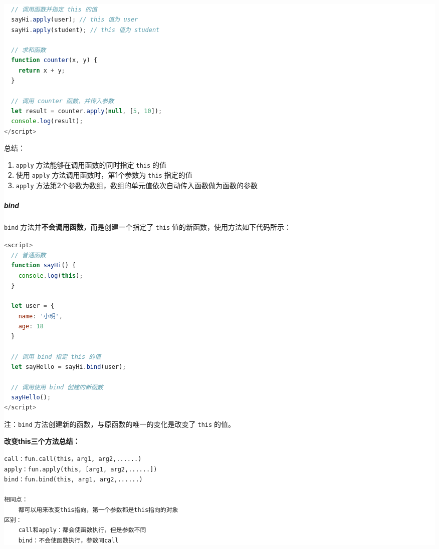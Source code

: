 ~~~js
  // 调用函数并指定 this 的值
  sayHi.apply(user); // this 值为 user
  sayHi.apply(student); // this 值为 student

  // 求和函数
  function counter(x, y) {
    return x + y;
  }

  // 调用 counter 函数，并传入参数
  let result = counter.apply(null, [5, 10]);
  console.log(result);
</script>
~~~

总结：

1. `apply` 方法能够在调用函数的同时指定 `this` 的值
2. 使用 `apply` 方法调用函数时，第1个参数为 `this` 指定的值
3. `apply` 方法第2个参数为数组，数组的单元值依次自动传入函数做为函数的参数

##### bind

`bind` 方法并**不会调用函数**，而是创建一个指定了 `this` 值的新函数，使用方法如下代码所示：

~~~js
<script>
  // 普通函数
  function sayHi() {
    console.log(this);
  }

  let user = {
    name: '小明',
    age: 18
  }

  // 调用 bind 指定 this 的值
  let sayHello = sayHi.bind(user);

  // 调用使用 bind 创建的新函数
  sayHello();
</script>
~~~

注：`bind` 方法创建新的函数，与原函数的唯一的变化是改变了 `this` 的值。

**改变this三个方法总结：**

~~~
call：fun.call(this，arg1, arg2,......)
apply：fun.apply(this, [arg1, arg2,......])
bind：fun.bind(this, arg1, arg2,......)

相同点：
	都可以用来改变this指向，第一个参数都是this指向的对象
区别：
	call和apply：都会使函数执行，但是参数不同
	bind：不会使函数执行，参数同call
~~~
